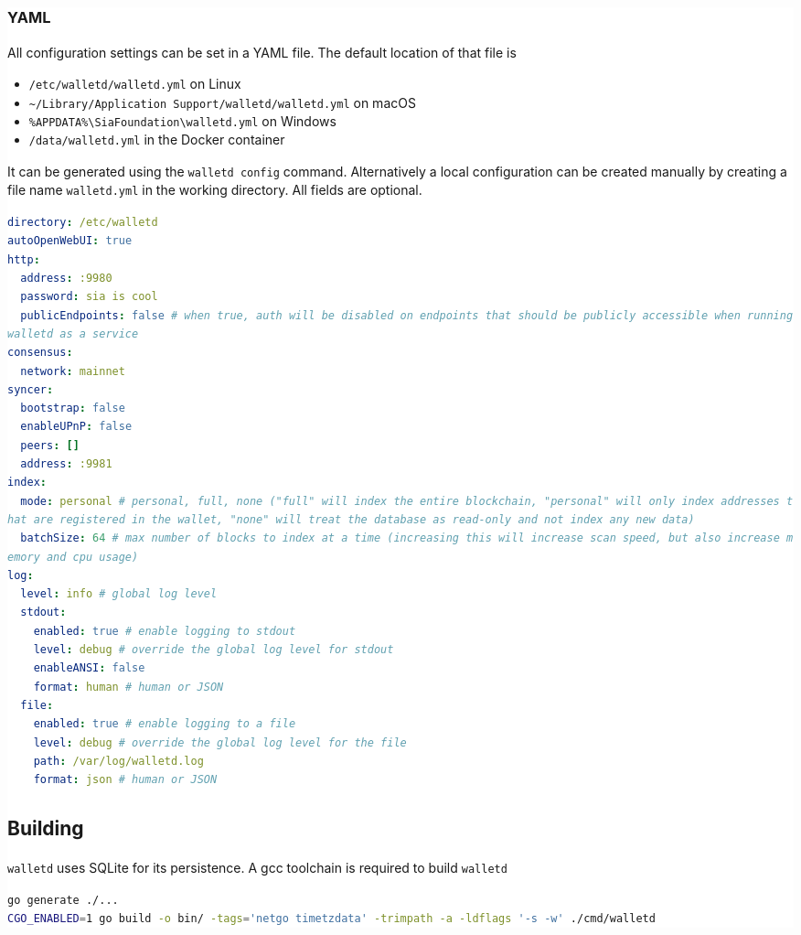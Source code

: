 ### YAML
All configuration settings can be set in a YAML file. The default location of that file is
- `/etc/walletd/walletd.yml` on Linux
- `~/Library/Application Support/walletd/walletd.yml` on macOS
- `%APPDATA%\SiaFoundation\walletd.yml` on Windows
- `/data/walletd.yml` in the Docker container

It can be generated using the `walletd config` command. Alternatively a local
configuration can be created manually by creating a file name `walletd.yml` in
the working directory. All fields are optional.
```yaml
directory: /etc/walletd
autoOpenWebUI: true
http:
  address: :9980
  password: sia is cool
  publicEndpoints: false # when true, auth will be disabled on endpoints that should be publicly accessible when running walletd as a service
consensus:
  network: mainnet
syncer:
  bootstrap: false
  enableUPnP: false
  peers: []
  address: :9981
index:
  mode: personal # personal, full, none ("full" will index the entire blockchain, "personal" will only index addresses that are registered in the wallet, "none" will treat the database as read-only and not index any new data)
  batchSize: 64 # max number of blocks to index at a time (increasing this will increase scan speed, but also increase memory and cpu usage)
log:
  level: info # global log level
  stdout:
    enabled: true # enable logging to stdout
    level: debug # override the global log level for stdout
    enableANSI: false
    format: human # human or JSON
  file:
    enabled: true # enable logging to a file
    level: debug # override the global log level for the file
    path: /var/log/walletd.log
    format: json # human or JSON
```

## Building
`walletd` uses SQLite for its persistence. A gcc toolchain is required to build `walletd`

```sh
go generate ./...
CGO_ENABLED=1 go build -o bin/ -tags='netgo timetzdata' -trimpath -a -ldflags '-s -w' ./cmd/walletd
```
